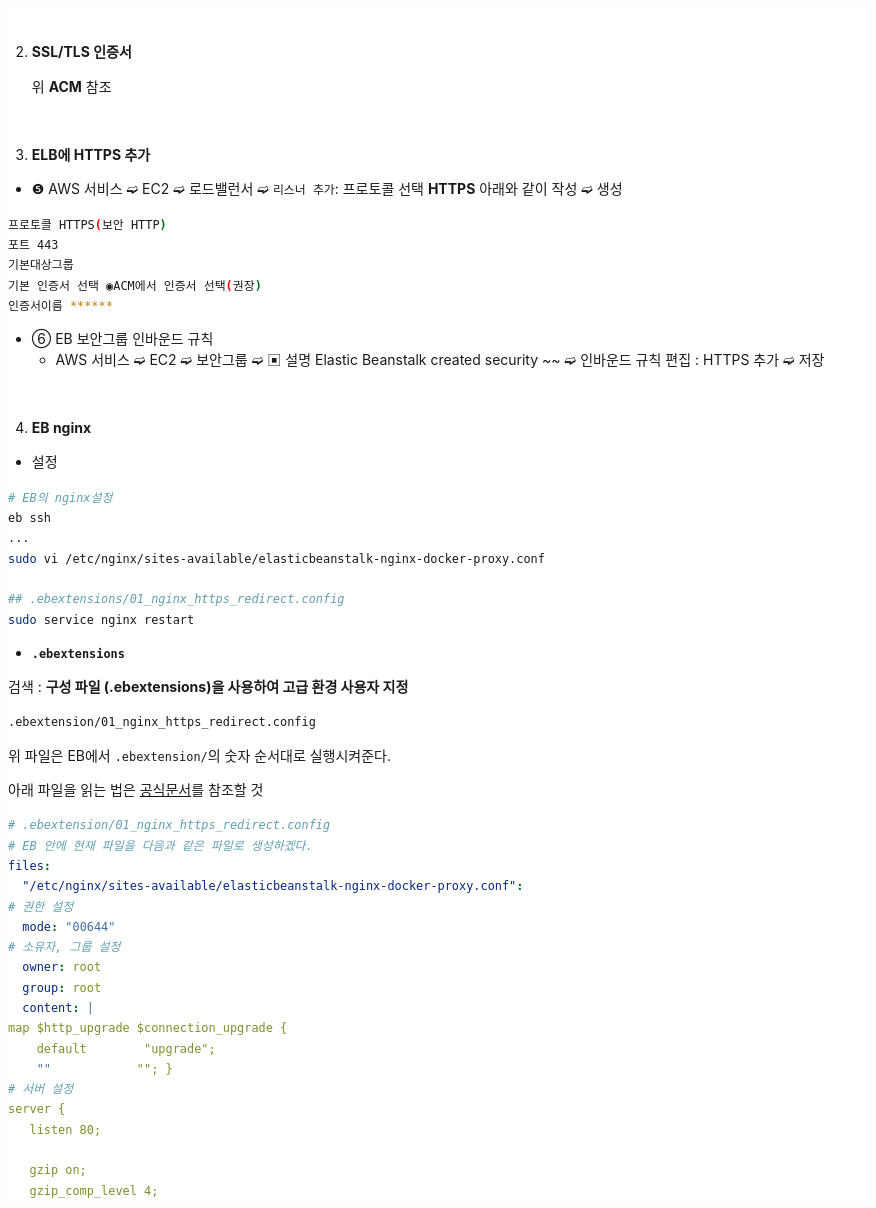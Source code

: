 <br/>

2)  **SSL/TLS 인증서** 

  	위 **ACM** 참조  

<br/>

3)  **ELB에 HTTPS 추가** 

* ❺ AWS 서비스  ➫  EC2  ➫  로드밸런서  ➫  `리스너 추가`: 프로토콜 선택 **HTTPS**  아래와 같이 작성 ➫  생성 

```sh
프로토콜 HTTPS(보안 HTTP)
포트 443
기본대상그룹
기본 인증서 선택 ◉ACM에서 인증서 선택(권장)
인증서이름 ******
```

* ➅ EB 보안그룹 인바운드 규칙 
  * AWS 서비스  ➫ EC2  ➫ 보안그룹  ➫ ▣ 설명 Elastic Beanstalk created security ~~ ➫ 인바운드 규칙 편집 : HTTPS 추가 ➫ 저장 

<br/>

4)  **EB nginx** 

* 설정 

```sh
# EB의 nginx설정 
eb ssh
...
sudo vi /etc/nginx/sites-available/elasticbeanstalk-nginx-docker-proxy.conf

## .ebextensions/01_nginx_https_redirect.config
sudo service nginx restart
```



* **`.ebextensions`** 

검색 :  **구성 파일 (.ebextensions)을 사용하여 고급 환경 사용자 지정** 

`.ebextension/01_nginx_https_redirect.config`

위 파일은 EB에서 `.ebextension/`의 숫자 순서대로 실행시켜준다. 

아래 파일을 읽는 법은  [공식문서]( https://docs.aws.amazon.com/ko_kr/elasticbeanstalk/latest/dg/customize-containers-ec2.html)를 참조할 것 

```yaml
# .ebextension/01_nginx_https_redirect.config
# EB 안에 현재 파일을 다음과 같은 파일로 생성하겠다. 
files:
  "/etc/nginx/sites-available/elasticbeanstalk-nginx-docker-proxy.conf":
# 권한 설정   
  mode: "00644"
# 소유자, 그룹 설정   
  owner: root
  group: root
  content: |
map $http_upgrade $connection_upgrade {
    default        "upgrade";
    ""            ""; }
# 서버 설정 
server {
   listen 80;

   gzip on;
   gzip_comp_level 4;
```